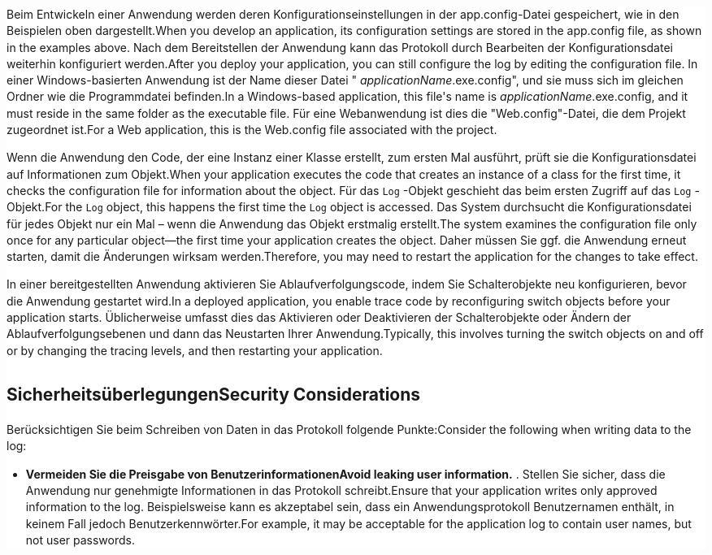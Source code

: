  <span data-ttu-id="d1d8c-140">Beim Entwickeln einer Anwendung werden deren Konfigurationseinstellungen in der app.config-Datei gespeichert, wie in den Beispielen oben dargestellt.</span><span class="sxs-lookup"><span data-stu-id="d1d8c-140">When you develop an application, its configuration settings are stored in the app.config file, as shown in the examples above.</span></span> <span data-ttu-id="d1d8c-141">Nach dem Bereitstellen der Anwendung kann das Protokoll durch Bearbeiten der Konfigurationsdatei weiterhin konfiguriert werden.</span><span class="sxs-lookup"><span data-stu-id="d1d8c-141">After you deploy your application, you can still configure the log by editing the configuration file.</span></span> <span data-ttu-id="d1d8c-142">In einer Windows-basierten Anwendung ist der Name dieser Datei " *applicationName*.exe.config", und sie muss sich im gleichen Ordner wie die Programmdatei befinden.</span><span class="sxs-lookup"><span data-stu-id="d1d8c-142">In a Windows-based application, this file's name is *applicationName*.exe.config, and it must reside in the same folder as the executable file.</span></span> <span data-ttu-id="d1d8c-143">Für eine Webanwendung ist dies die "Web.config"-Datei, die dem Projekt zugeordnet ist.</span><span class="sxs-lookup"><span data-stu-id="d1d8c-143">For a Web application, this is the Web.config file associated with the project.</span></span>  
  
 <span data-ttu-id="d1d8c-144">Wenn die Anwendung den Code, der eine Instanz einer Klasse erstellt, zum ersten Mal ausführt, prüft sie die Konfigurationsdatei auf Informationen zum Objekt.</span><span class="sxs-lookup"><span data-stu-id="d1d8c-144">When your application executes the code that creates an instance of a class for the first time, it checks the configuration file for information about the object.</span></span> <span data-ttu-id="d1d8c-145">Für das `Log` -Objekt geschieht das beim ersten Zugriff auf das `Log` -Objekt.</span><span class="sxs-lookup"><span data-stu-id="d1d8c-145">For the `Log` object, this happens the first time the `Log` object is accessed.</span></span> <span data-ttu-id="d1d8c-146">Das System durchsucht die Konfigurationsdatei für jedes Objekt nur ein Mal – wenn die Anwendung das Objekt erstmalig erstellt.</span><span class="sxs-lookup"><span data-stu-id="d1d8c-146">The system examines the configuration file only once for any particular object—the first time your application creates the object.</span></span> <span data-ttu-id="d1d8c-147">Daher müssen Sie ggf. die Anwendung erneut starten, damit die Änderungen wirksam werden.</span><span class="sxs-lookup"><span data-stu-id="d1d8c-147">Therefore, you may need to restart the application for the changes to take effect.</span></span>  
  
 <span data-ttu-id="d1d8c-148">In einer bereitgestellten Anwendung aktivieren Sie Ablaufverfolgungscode, indem Sie Schalterobjekte neu konfigurieren, bevor die Anwendung gestartet wird.</span><span class="sxs-lookup"><span data-stu-id="d1d8c-148">In a deployed application, you enable trace code by reconfiguring switch objects before your application starts.</span></span> <span data-ttu-id="d1d8c-149">Üblicherweise umfasst dies das Aktivieren oder Deaktivieren der Schalterobjekte oder Ändern der Ablaufverfolgungsebenen und dann das Neustarten Ihrer Anwendung.</span><span class="sxs-lookup"><span data-stu-id="d1d8c-149">Typically, this involves turning the switch objects on and off or by changing the tracing levels, and then restarting your application.</span></span>  
  
## <a name="security-considerations"></a><span data-ttu-id="d1d8c-150">Sicherheitsüberlegungen</span><span class="sxs-lookup"><span data-stu-id="d1d8c-150">Security Considerations</span></span>  
 <span data-ttu-id="d1d8c-151">Berücksichtigen Sie beim Schreiben von Daten in das Protokoll folgende Punkte:</span><span class="sxs-lookup"><span data-stu-id="d1d8c-151">Consider the following when writing data to the log:</span></span>  
  
-   <span data-ttu-id="d1d8c-152">**Vermeiden Sie die Preisgabe von Benutzerinformationen**</span><span class="sxs-lookup"><span data-stu-id="d1d8c-152">**Avoid leaking user information.**</span></span> <span data-ttu-id="d1d8c-153">. Stellen Sie sicher, dass die Anwendung nur genehmigte Informationen in das Protokoll schreibt.</span><span class="sxs-lookup"><span data-stu-id="d1d8c-153">Ensure that your application writes only approved information to the log.</span></span> <span data-ttu-id="d1d8c-154">Beispielsweise kann es akzeptabel sein, dass ein Anwendungsprotokoll Benutzernamen enthält, in keinem Fall jedoch Benutzerkennwörter.</span><span class="sxs-lookup"><span data-stu-id="d1d8c-154">For example, it may be acceptable for the application log to contain user names, but not user passwords.</span></span>  
  